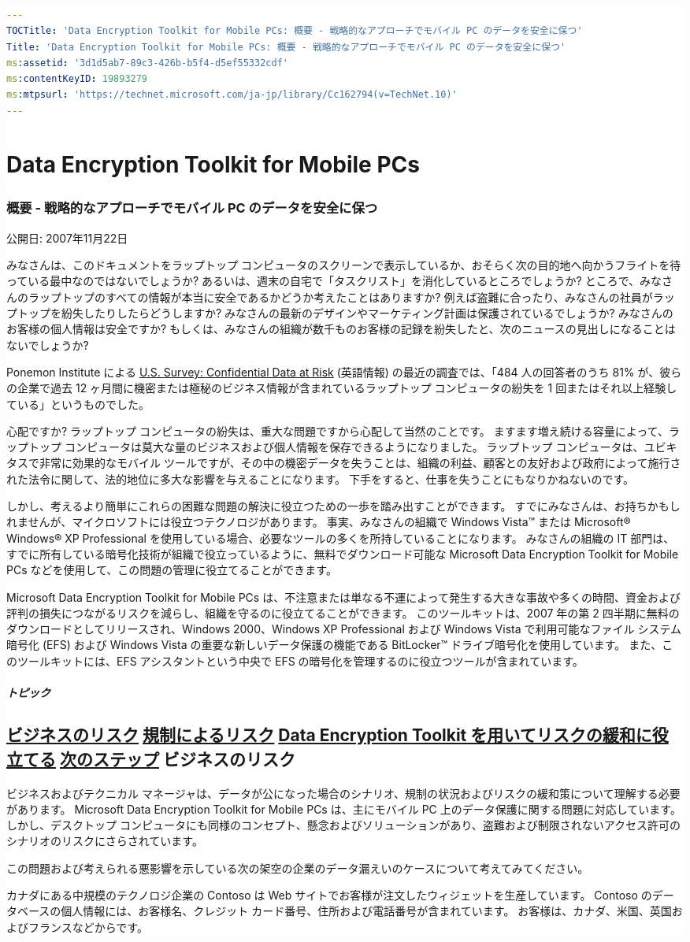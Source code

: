 ```yaml
---
TOCTitle: 'Data Encryption Toolkit for Mobile PCs: 概要 - 戦略的なアプローチでモバイル PC のデータを安全に保つ'
Title: 'Data Encryption Toolkit for Mobile PCs: 概要 - 戦略的なアプローチでモバイル PC のデータを安全に保つ'
ms:assetid: '3d1d5ab7-89c3-426b-b5f4-d5ef55332cdf'
ms:contentKeyID: 19893279
ms:mtpsurl: 'https://technet.microsoft.com/ja-jp/library/Cc162794(v=TechNet.10)'
---
```


Data Encryption Toolkit for Mobile PCs
======================================

### 概要 - 戦略的なアプローチでモバイル PC のデータを安全に保つ

公開日: 2007年11月22日

みなさんは、このドキュメントをラップトップ コンピュータのスクリーンで表示しているか、おそらく次の目的地へ向かうフライトを待っている最中なのではないでしょうか? あるいは、週末の自宅で「タスクリスト」を消化しているところでしょうか? ところで、みなさんのラップトップのすべての情報が本当に安全であるかどうか考えたことはありますか? 例えば盗難に合ったり、みなさんの社員がラップトップを紛失したりしたらどうしますか? みなさんの最新のデザインやマーケティング計画は保護されているでしょうか? みなさんのお客様の個人情報は安全ですか? もしくは、みなさんの組織が数千ものお客様の記録を紛失したと、次のニュースの見出しになることはないでしょうか?

Ponemon Institute による [U.S. Survey: Confidential Data at Risk](http://www.csoonline.com/read/080106/col_ponemon.html) (英語情報) の最近の調査では、「484 人の回答者のうち 81% が、彼らの企業で過去 12 ヶ月間に機密または極秘のビジネス情報が含まれているラップトップ コンピュータの紛失を 1 回またはそれ以上経験している」というものでした。

心配ですか? ラップトップ コンピュータの紛失は、重大な問題ですから心配して当然のことです。 ますます増え続ける容量によって、ラップトップ コンピュータは莫大な量のビジネスおよび個人情報を保存できるようになりました。 ラップトップ コンピュータは、ユビキタスで非常に効果的なモバイル ツールですが、その中の機密データを失うことは、組織の利益、顧客との友好および政府によって施行された法令に関して、法的地位に多大な影響を与えることになります。 下手をすると、仕事を失うことにもなりかねないのです。

しかし、考えるより簡単にこれらの困難な問題の解決に役立つための一歩を踏み出すことができます。 すでにみなさんは、お持ちかもしれませんが、マイクロソフトには役立つテクノロジがあります。 事実、みなさんの組織で Windows Vista™ または Microsoft® Windows® XP Professional を使用している場合、必要なツールの多くを所持していることになります。 みなさんの組織の IT 部門は、すでに所有している暗号化技術が組織で役立っているように、無料でダウンロード可能な Microsoft Data Encryption Toolkit for Mobile PCs などを使用して、この問題の管理に役立てることができます。

Microsoft Data Encryption Toolkit for Mobile PCs は、不注意または単なる不運によって発生する大きな事故や多くの時間、資金および評判の損失につながるリスクを減らし、組織を守るのに役立てることができます。 このツールキットは、2007 年の第 2 四半期に無料のダウンロードとしてリリースされ、Windows 2000、Windows XP Professional および Windows Vista で利用可能なファイル システム暗号化 (EFS) および Windows Vista の重要な新しいデータ保護の機能である BitLocker™ ドライブ暗号化を使用しています。 また、このツールキットには、EFS アシスタントという中央で EFS の暗号化を管理するのに役立つツールが含まれています。

##### トピック

[](#e1c)[ビジネスのリスク](#e1c)
[](#exe)[規制によるリスク](#exe)
[](#elf)[Data Encryption Toolkit を用いてリスクの緩和に役立てる](#elf)
[](#e6g)[次のステップ](#e6g)
ビジネスのリスク
----------------

ビジネスおよびテクニカル マネージャは、データが公になった場合のシナリオ、規制の状況およびリスクの緩和策について理解する必要があります。 Microsoft Data Encryption Toolkit for Mobile PCs は、主にモバイル PC 上のデータ保護に関する問題に対応しています。 しかし、デスクトップ コンピュータにも同様のコンセプト、懸念およびソリューションがあり、盗難および制限されないアクセス許可のシナリオのリスクにさらされています。

この問題および考えられる悪影響を示している次の架空の企業のデータ漏えいのケースについて考えてみてください。

カナダにある中規模のテクノロジ企業の Contoso は Web サイトでお客様が注文したウィジェットを生産しています。 Contoso のデータベースの個人情報には、お客様名、クレジット カード番号、住所および電話番号が含まれています。 お客様は、カナダ、米国、英国およびフランスなどからです。

